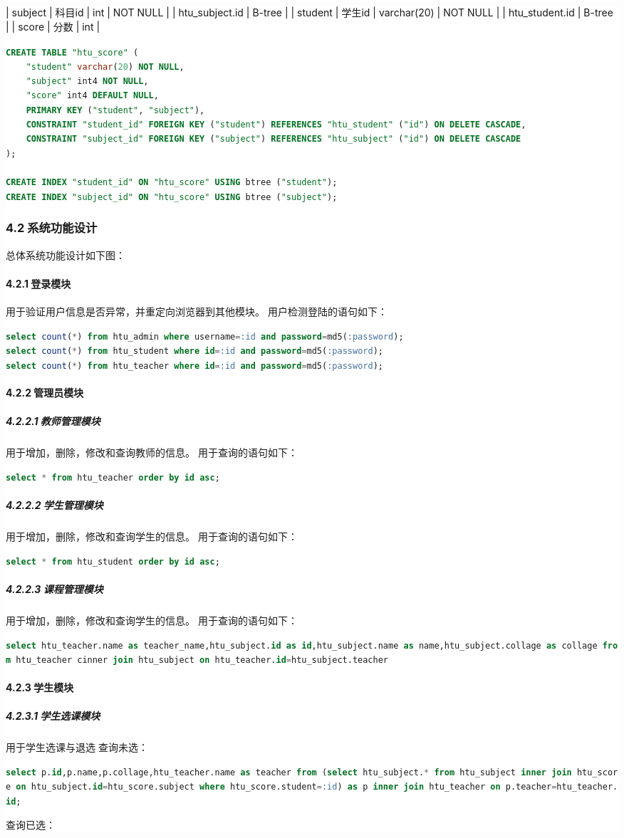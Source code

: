 | subject | 科目id | int | NOT NULL | | htu_subject.id | B-tree |
| student | 学生id | varchar(20) | NOT NULL | | htu_student.id | B-tree |
| score | 分数 | int |
```sql
CREATE TABLE "htu_score" (
    "student" varchar(20) NOT NULL,
    "subject" int4 NOT NULL,
    "score" int4 DEFAULT NULL,
    PRIMARY KEY ("student", "subject"),
    CONSTRAINT "student_id" FOREIGN KEY ("student") REFERENCES "htu_student" ("id") ON DELETE CASCADE,
    CONSTRAINT "subject_id" FOREIGN KEY ("subject") REFERENCES "htu_subject" ("id") ON DELETE CASCADE
);

CREATE INDEX "student_id" ON "htu_score" USING btree ("student");
CREATE INDEX "subject_id" ON "htu_score" USING btree ("subject");
```
### 4.2 系统功能设计
总体系统功能设计如下图：

#### 4.2.1 登录模块
用于验证用户信息是否异常，并重定向浏览器到其他模块。
用户检测登陆的语句如下：
```sql
select count(*) from htu_admin where username=:id and password=md5(:password);
select count(*) from htu_student where id=:id and password=md5(:password);
select count(*) from htu_teacher where id=:id and password=md5(:password);
```
#### 4.2.2 管理员模块
##### 4.2.2.1 教师管理模块
用于增加，删除，修改和查询教师的信息。
用于查询的语句如下：
```sql
select * from htu_teacher order by id asc;
```
##### 4.2.2.2 学生管理模块
用于增加，删除，修改和查询学生的信息。
用于查询的语句如下：
```sql
select * from htu_student order by id asc;
```
##### 4.2.2.3 课程管理模块
用于增加，删除，修改和查询学生的信息。
用于查询的语句如下：
```sql
select htu_teacher.name as teacher_name,htu_subject.id as id,htu_subject.name as name,htu_subject.collage as collage from htu_teacher cinner join htu_subject on htu_teacher.id=htu_subject.teacher
```
#### 4.2.3 学生模块
##### 4.2.3.1 学生选课模块
用于学生选课与退选
查询未选：
```sql
select p.id,p.name,p.collage,htu_teacher.name as teacher from (select htu_subject.* from htu_subject inner join htu_score on htu_subject.id=htu_score.subject where htu_score.student=:id) as p inner join htu_teacher on p.teacher=htu_teacher.id;
``` 
查询已选：
```sql
```
